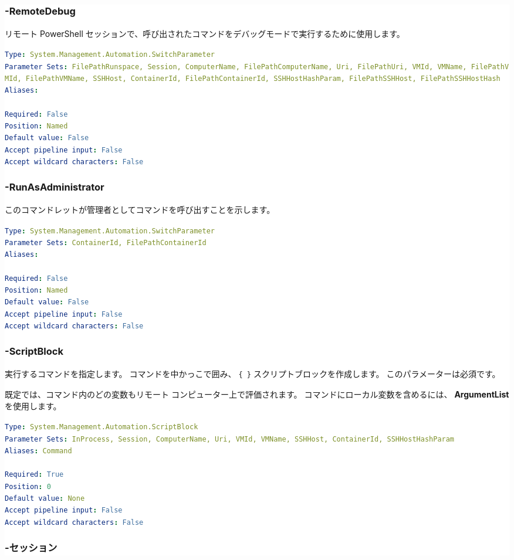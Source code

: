 ### -RemoteDebug

リモート PowerShell セッションで、呼び出されたコマンドをデバッグモードで実行するために使用します。

```yaml
Type: System.Management.Automation.SwitchParameter
Parameter Sets: FilePathRunspace, Session, ComputerName, FilePathComputerName, Uri, FilePathUri, VMId, VMName, FilePathVMId, FilePathVMName, SSHHost, ContainerId, FilePathContainerId, SSHHostHashParam, FilePathSSHHost, FilePathSSHHostHash
Aliases:

Required: False
Position: Named
Default value: False
Accept pipeline input: False
Accept wildcard characters: False
```

### -RunAsAdministrator

このコマンドレットが管理者としてコマンドを呼び出すことを示します。

```yaml
Type: System.Management.Automation.SwitchParameter
Parameter Sets: ContainerId, FilePathContainerId
Aliases:

Required: False
Position: Named
Default value: False
Accept pipeline input: False
Accept wildcard characters: False
```

### -ScriptBlock

実行するコマンドを指定します。 コマンドを中かっこで囲み、 `{ }` スクリプトブロックを作成します。
このパラメーターは必須です。

既定では、コマンド内のどの変数もリモート コンピューター上で評価されます。 コマンドにローカル変数を含めるには、 **ArgumentList** を使用します。

```yaml
Type: System.Management.Automation.ScriptBlock
Parameter Sets: InProcess, Session, ComputerName, Uri, VMId, VMName, SSHHost, ContainerId, SSHHostHashParam
Aliases: Command

Required: True
Position: 0
Default value: None
Accept pipeline input: False
Accept wildcard characters: False
```

### -セッション
